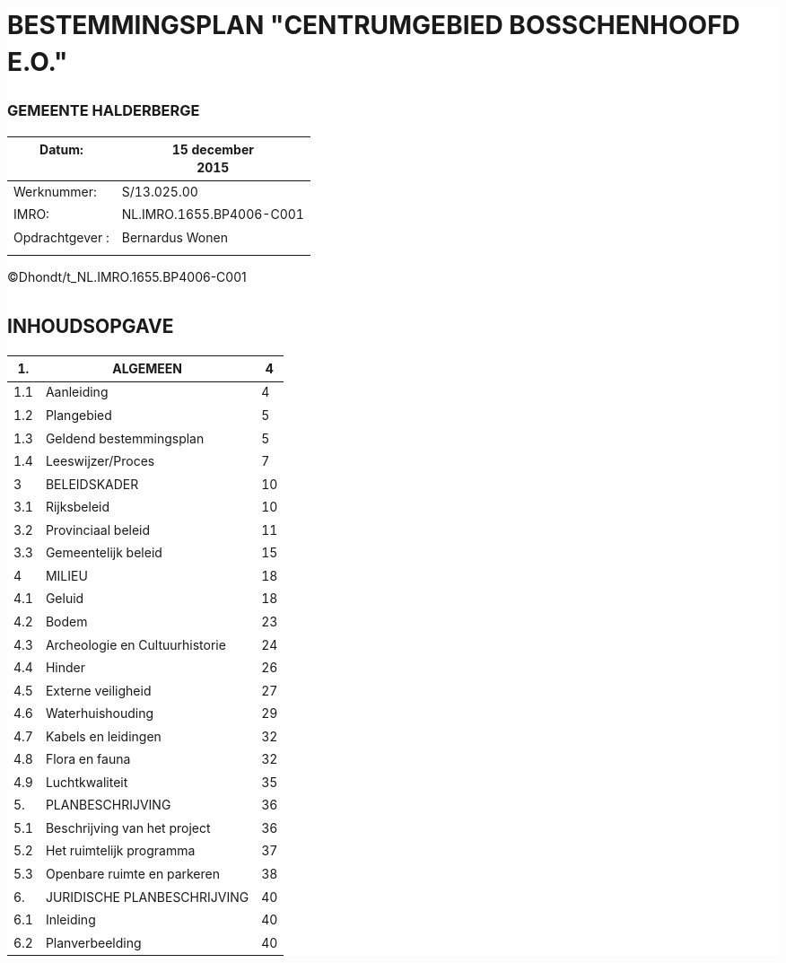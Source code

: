 # **BESTEMMINGSPLAN "CENTRUMGEBIED BOSSCHENHOOFD E.O."**

### **GEMEENTE HALDERBERGE**

| Datum:          | 15 december<br>2015      |
|-----------------|--------------------------|
| Werknummer:     | S/13.025.00              |
| IMRO:           | NL.IMRO.1655.BP4006-C001 |
| Opdrachtgever : | Bernardus Wonen          |
|                 |                          |

©Dhondt/t_NL.IMRO.1655.BP4006-C001

## **INHOUDSOPGAVE**

| 1.    | ALGEMEEN                                | 4  |
|-------|-----------------------------------------|----|
| 1.1   | Aanleiding                              | 4  |
| 1.2   | Plangebied                              | 5  |
| 1.3   | Geldend bestemmingsplan                 | 5  |
| 1.4   | Leeswijzer/Proces                       | 7  |
| 3     | BELEIDSKADER                            | 10 |
| 3.1   | Rijksbeleid                             | 10 |
| 3.2   | Provinciaal beleid                      | 11 |
| 3.3   | Gemeentelijk beleid                     | 15 |
| 4     | MILIEU                                  | 18 |
| 4.1   | Geluid                                  | 18 |
| 4.2   | Bodem                                   | 23 |
| 4.3   | Archeologie en Cultuurhistorie          | 24 |
| 4.4   | Hinder                                  | 26 |
| 4.5   | Externe veiligheid                      | 27 |
| 4.6   | Waterhuishouding                        | 29 |
| 4.7   | Kabels en leidingen                     | 32 |
| 4.8   | Flora en fauna                          | 32 |
| 4.9   | Luchtkwaliteit                          | 35 |
| 5.    | PLANBESCHRIJVING                        | 36 |
| 5.1   | Beschrijving van het project            | 36 |
| 5.2   | Het ruimtelijk programma                | 37 |
| 5.3   | Openbare ruimte en parkeren             | 38 |
| 6.    | JURIDISCHE PLANBESCHRIJVING             | 40 |
| 6.1   | Inleiding                               | 40 |
| 6.2   | Planverbeelding                         | 40 |